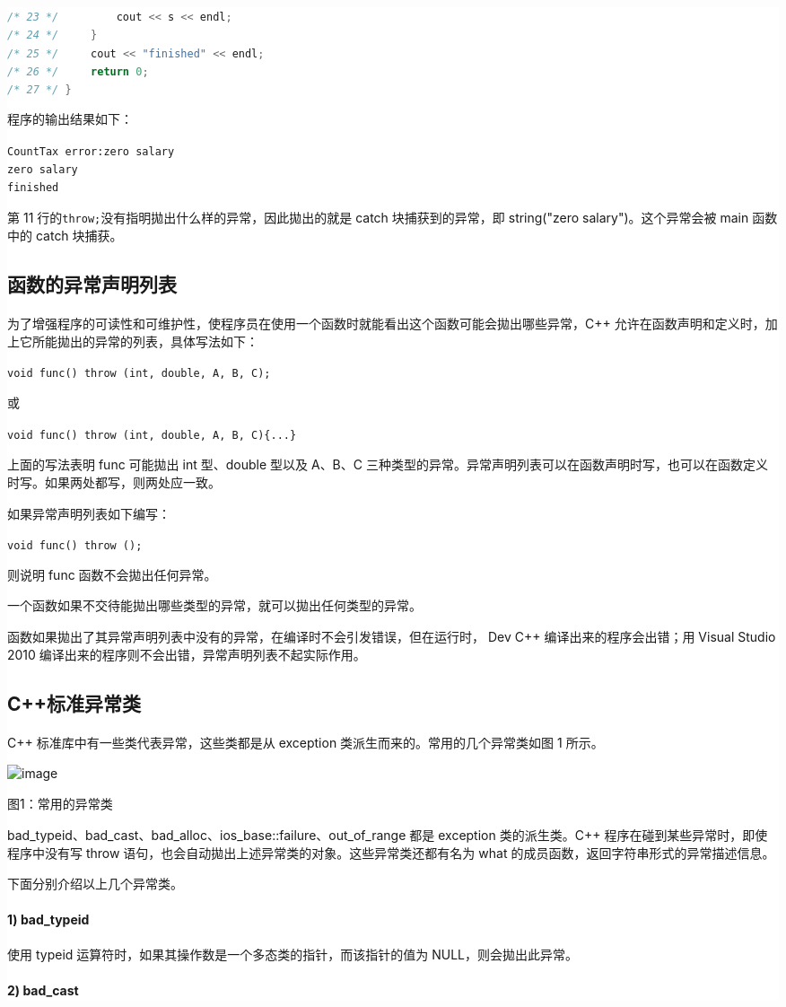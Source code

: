 ```c++
/* 23 */         cout << s << endl;
/* 24 */     }
/* 25 */     cout << "finished" << endl;
/* 26 */     return 0;
/* 27 */ }
```

程序的输出结果如下：

    CountTax error:zero salary
    zero salary
    finished

第 11 行的`throw;`没有指明拋出什么样的异常，因此拋出的就是 catch 块捕获到的异常，即 string("zero salary")。这个异常会被 main 函数中的 catch 块捕获。

## 函数的异常声明列表

为了增强程序的可读性和可维护性，使程序员在使用一个函数时就能看出这个函数可能会拋出哪些异常，C++ 允许在函数声明和定义时，加上它所能拋出的异常的列表，具体写法如下：

    void func() throw (int, double, A, B, C);

或

    void func() throw (int, double, A, B, C){...}

上面的写法表明 func 可能拋出 int 型、double 型以及 A、B、C 三种类型的异常。异常声明列表可以在函数声明时写，也可以在函数定义时写。如果两处都写，则两处应一致。

如果异常声明列表如下编写：

    void func() throw ();

则说明 func 函数不会拋出任何异常。

一个函数如果不交待能拋出哪些类型的异常，就可以拋出任何类型的异常。

函数如果拋出了其异常声明列表中没有的异常，在编译时不会引发错误，但在运行时， Dev C++ 编译出来的程序会出错；用 Visual Studio 2010 编译出来的程序则不会出错，异常声明列表不起实际作用。

## C++标准异常类

C++ 标准库中有一些类代表异常，这些类都是从 exception 类派生而来的。常用的几个异常类如图 1 所示。

![image](http://c.biancheng.net/uploads/allimg/180912/1-1P912101914246.jpg)

图1：常用的异常类

bad_typeid、bad_cast、bad_alloc、ios_base::failure、out_of_range 都是 exception 类的派生类。C++ 程序在碰到某些异常时，即使程序中没有写 throw 语句，也会自动拋出上述异常类的对象。这些异常类还都有名为 what 的成员函数，返回字符串形式的异常描述信息。

下面分别介绍以上几个异常类。

#### 1) bad_typeid

使用 typeid 运算符时，如果其操作数是一个多态类的指针，而该指针的值为 NULL，则会拋出此异常。

#### 2) bad_cast
